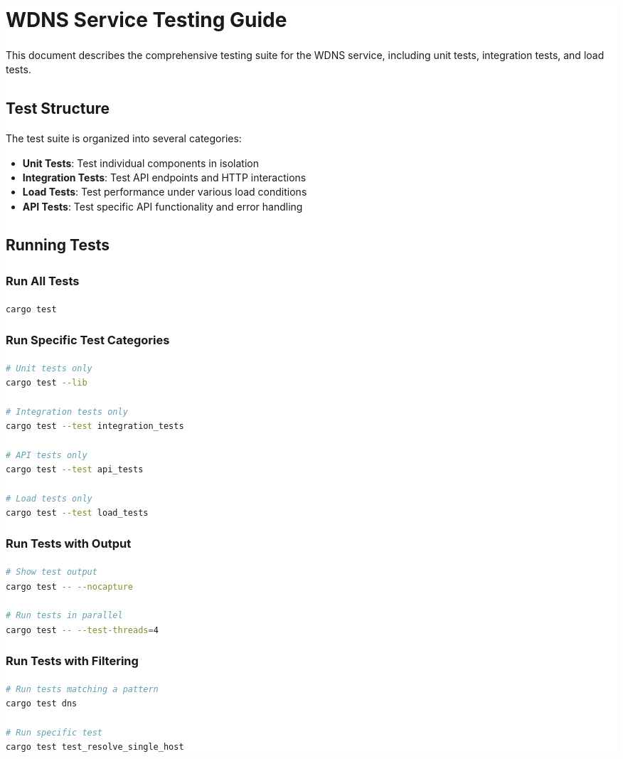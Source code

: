 # WDNS Service Testing Guide

This document describes the comprehensive testing suite for the WDNS service, including unit tests, integration tests, and load tests.

## Test Structure

The test suite is organized into several categories:

- **Unit Tests**: Test individual components in isolation
- **Integration Tests**: Test API endpoints and HTTP interactions
- **Load Tests**: Test performance under various load conditions
- **API Tests**: Test specific API functionality and error handling

## Running Tests

### Run All Tests
```bash
cargo test
```

### Run Specific Test Categories
```bash
# Unit tests only
cargo test --lib

# Integration tests only
cargo test --test integration_tests

# API tests only
cargo test --test api_tests

# Load tests only
cargo test --test load_tests
```

### Run Tests with Output
```bash
# Show test output
cargo test -- --nocapture

# Run tests in parallel
cargo test -- --test-threads=4
```

### Run Tests with Filtering
```bash
# Run tests matching a pattern
cargo test dns

# Run specific test
cargo test test_resolve_single_host
```
